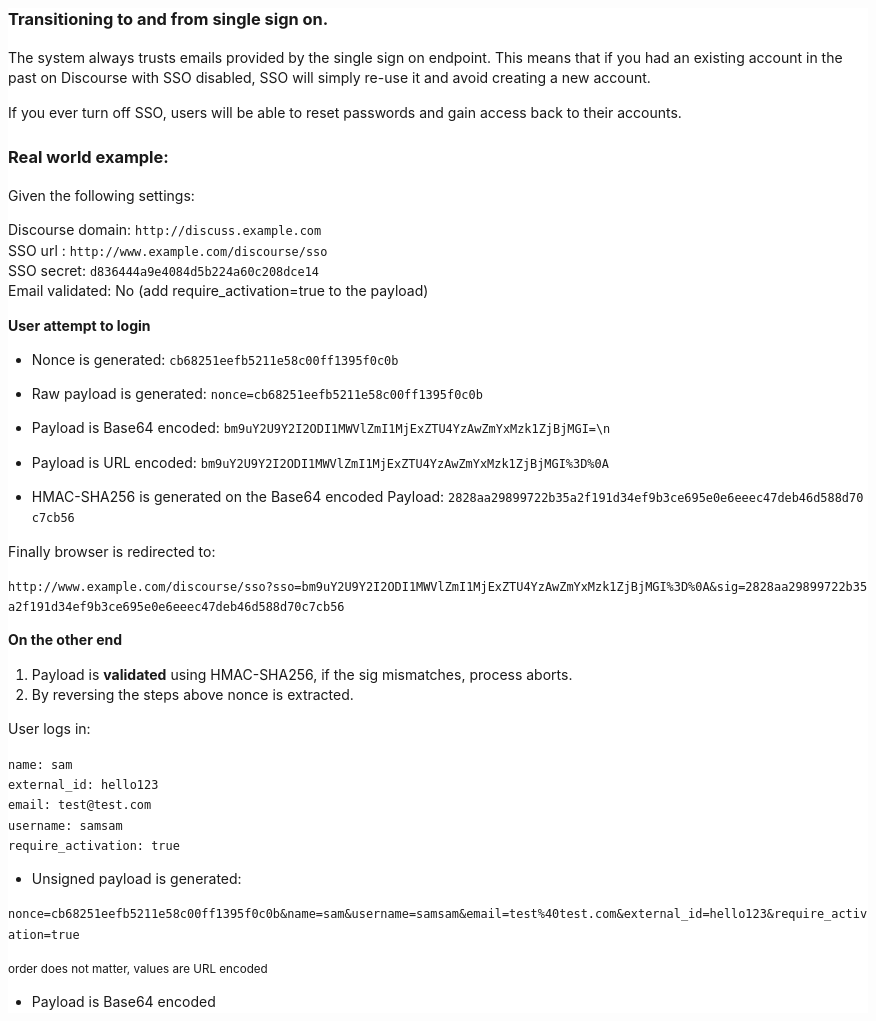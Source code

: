 ### Transitioning to and from single sign on.

The system always trusts emails provided by the single sign on endpoint. This means that if you had an existing account in the past on Discourse with SSO disabled, SSO will simply re-use it and avoid creating a new account. 

If you ever turn off SSO, users will be able to reset passwords and gain access back to their accounts. 

### Real world example:

Given the following settings:

Discourse domain: `http://discuss.example.com`  
SSO url : `http://www.example.com/discourse/sso`  
SSO secret: `d836444a9e4084d5b224a60c208dce14`  
Email validated: No (add require_activation=true to the payload)

**User attempt to login**  

- Nonce is generated: `cb68251eefb5211e58c00ff1395f0c0b`

- Raw payload is generated: `nonce=cb68251eefb5211e58c00ff1395f0c0b`

-  Payload is Base64 encoded: `bm9uY2U9Y2I2ODI1MWVlZmI1MjExZTU4YzAwZmYxMzk1ZjBjMGI=\n`

- Payload is URL encoded: `bm9uY2U9Y2I2ODI1MWVlZmI1MjExZTU4YzAwZmYxMzk1ZjBjMGI%3D%0A`

- HMAC-SHA256 is generated on the Base64 encoded Payload: `2828aa29899722b35a2f191d34ef9b3ce695e0e6eeec47deb46d588d70c7cb56`

Finally browser is redirected to:

`http://www.example.com/discourse/sso?sso=bm9uY2U9Y2I2ODI1MWVlZmI1MjExZTU4YzAwZmYxMzk1ZjBjMGI%3D%0A&sig=2828aa29899722b35a2f191d34ef9b3ce695e0e6eeec47deb46d588d70c7cb56`

**On the other end**

1. Payload is **validated** using HMAC-SHA256, if the sig mismatches, process aborts. 
2. By reversing the steps above nonce is extracted. 

User logs in:

```
name: sam
external_id: hello123
email: test@test.com
username: samsam
require_activation: true
```

- Unsigned payload is generated:

`nonce=cb68251eefb5211e58c00ff1395f0c0b&name=sam&username=samsam&email=test%40test.com&external_id=hello123&require_activation=true`

<small>order does not matter, values are URL encoded</small>

- Payload is Base64 encoded
